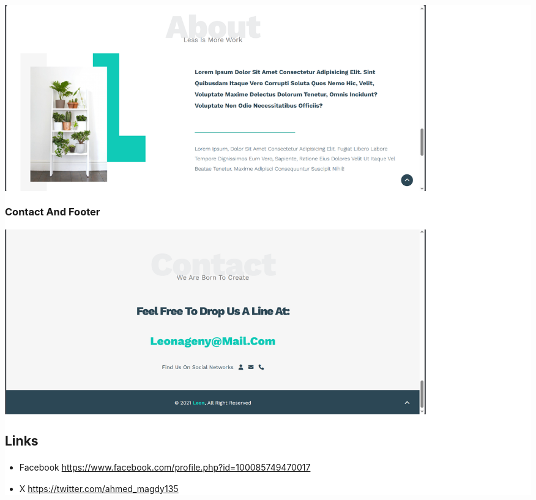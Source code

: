 <img align="center" width="80%" marginLeft="auto" src="./img/template/about.png">

### Contact And Footer

<img align="center" width="80%" marginLeft="auto" src="./img/template/footer.png">

## Links

- Facebook
  https://www.facebook.com/profile.php?id=100085749470017

- X
  https://twitter.com/ahmed_magdy135
